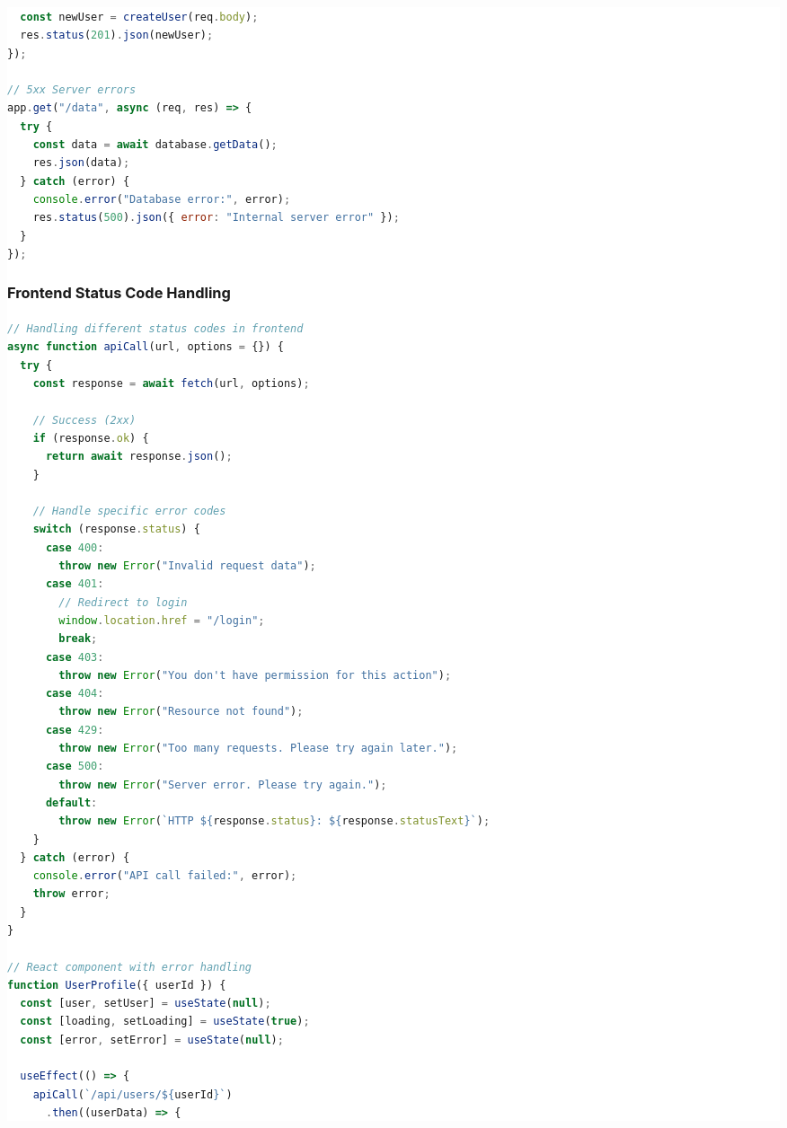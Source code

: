 ```javascript
  const newUser = createUser(req.body);
  res.status(201).json(newUser);
});

// 5xx Server errors
app.get("/data", async (req, res) => {
  try {
    const data = await database.getData();
    res.json(data);
  } catch (error) {
    console.error("Database error:", error);
    res.status(500).json({ error: "Internal server error" });
  }
});
```

### Frontend Status Code Handling

```javascript
// Handling different status codes in frontend
async function apiCall(url, options = {}) {
  try {
    const response = await fetch(url, options);

    // Success (2xx)
    if (response.ok) {
      return await response.json();
    }

    // Handle specific error codes
    switch (response.status) {
      case 400:
        throw new Error("Invalid request data");
      case 401:
        // Redirect to login
        window.location.href = "/login";
        break;
      case 403:
        throw new Error("You don't have permission for this action");
      case 404:
        throw new Error("Resource not found");
      case 429:
        throw new Error("Too many requests. Please try again later.");
      case 500:
        throw new Error("Server error. Please try again.");
      default:
        throw new Error(`HTTP ${response.status}: ${response.statusText}`);
    }
  } catch (error) {
    console.error("API call failed:", error);
    throw error;
  }
}

// React component with error handling
function UserProfile({ userId }) {
  const [user, setUser] = useState(null);
  const [loading, setLoading] = useState(true);
  const [error, setError] = useState(null);

  useEffect(() => {
    apiCall(`/api/users/${userId}`)
      .then((userData) => {
```